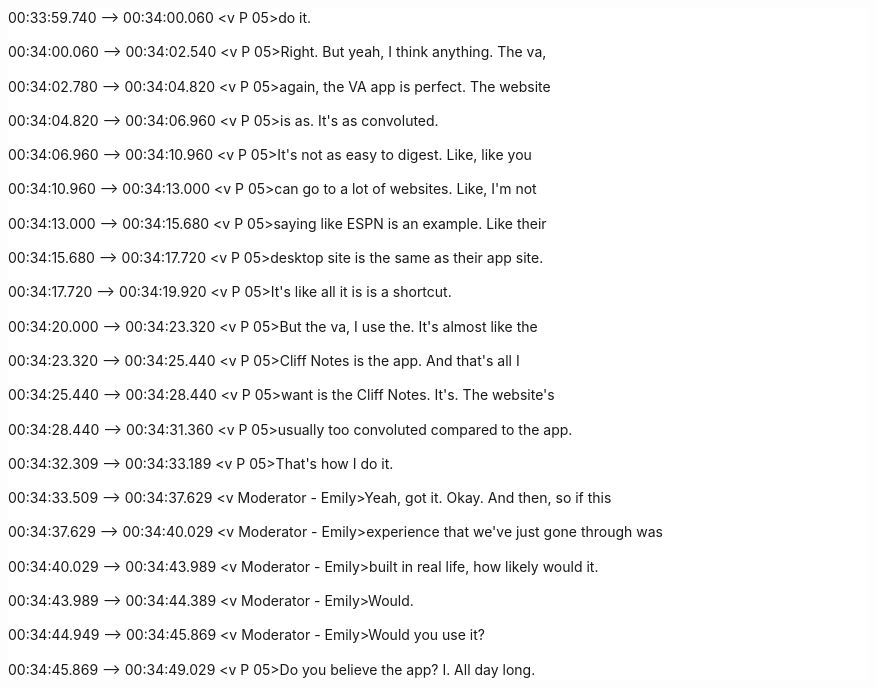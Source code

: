 00:33:59.740 --> 00:34:00.060
<v P 05>do it.

00:34:00.060 --> 00:34:02.540
<v P 05>Right. But yeah, I think anything. The va,

00:34:02.780 --> 00:34:04.820
<v P 05>again, the VA app is perfect. The website

00:34:04.820 --> 00:34:06.960
<v P 05>is as. It's as convoluted.

00:34:06.960 --> 00:34:10.960
<v P 05>It's not as easy to digest. Like, like you

00:34:10.960 --> 00:34:13.000
<v P 05>can go to a lot of websites. Like, I'm not

00:34:13.000 --> 00:34:15.680
<v P 05>saying like ESPN is an example. Like their

00:34:15.680 --> 00:34:17.720
<v P 05>desktop site is the same as their app site.

00:34:17.720 --> 00:34:19.920
<v P 05>It's like all it is is a shortcut.

00:34:20.000 --> 00:34:23.320
<v P 05>But the va, I use the. It's almost like the

00:34:23.320 --> 00:34:25.440
<v P 05>Cliff Notes is the app. And that's all I

00:34:25.440 --> 00:34:28.440
<v P 05>want is the Cliff Notes. It's. The website's

00:34:28.440 --> 00:34:31.360
<v P 05>usually too convoluted compared to the app.

00:34:32.309 --> 00:34:33.189
<v P 05>That's how I do it.

00:34:33.509 --> 00:34:37.629
<v Moderator - Emily>Yeah, got it. Okay. And then, so if this

00:34:37.629 --> 00:34:40.029
<v Moderator - Emily>experience that we've just gone through was

00:34:40.029 --> 00:34:43.989
<v Moderator - Emily>built in real life, how likely would it.

00:34:43.989 --> 00:34:44.389
<v Moderator - Emily>Would.

00:34:44.949 --> 00:34:45.869
<v Moderator - Emily>Would you use it?

00:34:45.869 --> 00:34:49.029
<v P 05>Do you believe the app? I. All day long.

